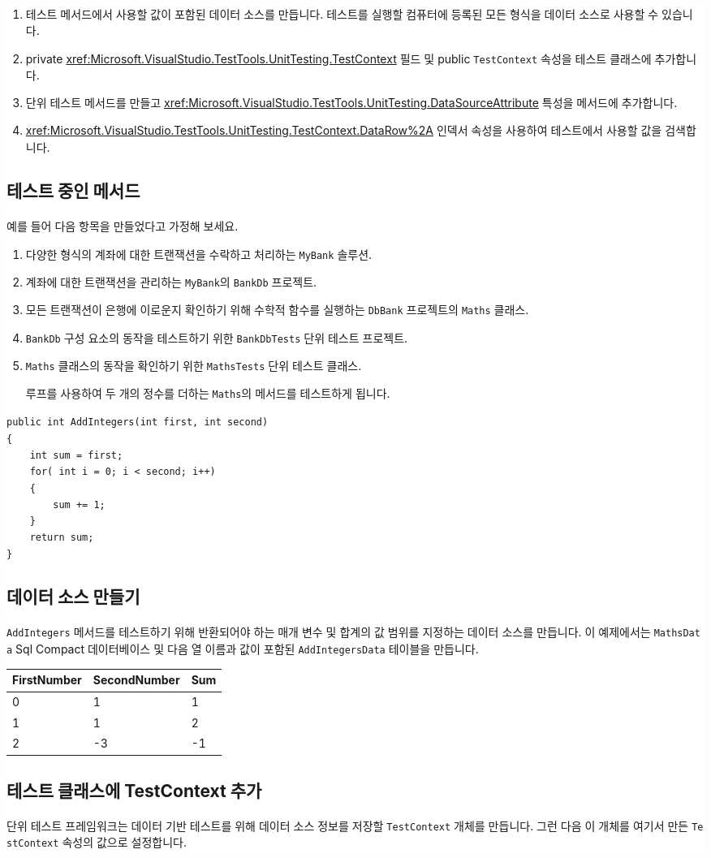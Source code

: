 1. 테스트 메서드에서 사용할 값이 포함된 데이터 소스를 만듭니다. 테스트를 실행할 컴퓨터에 등록된 모든 형식을 데이터 소스로 사용할 수 있습니다.

2. private <xref:Microsoft.VisualStudio.TestTools.UnitTesting.TestContext> 필드 및 public `TestContext` 속성을 테스트 클래스에 추가합니다.

3. 단위 테스트 메서드를 만들고 <xref:Microsoft.VisualStudio.TestTools.UnitTesting.DataSourceAttribute> 특성을 메서드에 추가합니다.

4. <xref:Microsoft.VisualStudio.TestTools.UnitTesting.TestContext.DataRow%2A> 인덱서 속성을 사용하여 테스트에서 사용할 값을 검색합니다.

## <a name="BKMK_The_method_under_test"></a> 테스트 중인 메서드
 예를 들어 다음 항목을 만들었다고 가정해 보세요.

1. 다양한 형식의 계좌에 대한 트랜잭션을 수락하고 처리하는 `MyBank` 솔루션.

2. 계좌에 대한 트랜잭션을 관리하는 `MyBank`의 `BankDb` 프로젝트.

3. 모든 트랜잭션이 은행에 이로운지 확인하기 위해 수학적 함수를 실행하는 `DbBank` 프로젝트의 `Maths` 클래스.

4. `BankDb` 구성 요소의 동작을 테스트하기 위한 `BankDbTests` 단위 테스트 프로젝트.

5. `Maths` 클래스의 동작을 확인하기 위한 `MathsTests` 단위 테스트 클래스.

   루프를 사용하여 두 개의 정수를 더하는 `Maths`의 메서드를 테스트하게 됩니다.

```
public int AddIntegers(int first, int second)
{
    int sum = first;
    for( int i = 0; i < second; i++)
    {
        sum += 1;
    }
    return sum;
}
```

## <a name="BKMK_Creating_a_data_source"></a> 데이터 소스 만들기
 `AddIntegers` 메서드를 테스트하기 위해 반환되어야 하는 매개 변수 및 합계의 값 범위를 지정하는 데이터 소스를 만듭니다. 이 예제에서는 `MathsData` Sql Compact 데이터베이스 및 다음 열 이름과 값이 포함된 `AddIntegersData` 테이블을 만듭니다.

|FirstNumber|SecondNumber|Sum|
|-----------------|------------------|---------|
|0|1|1|
|1|1|2|
|2|-3|-1|

## <a name="BKMK_Adding_a_TestContext_to_the_test_class"></a> 테스트 클래스에 TestContext 추가
 단위 테스트 프레임워크는 데이터 기반 테스트를 위해 데이터 소스 정보를 저장할 `TestContext` 개체를 만듭니다. 그런 다음 이 개체를 여기서 만든 `TestContext` 속성의 값으로 설정합니다.
